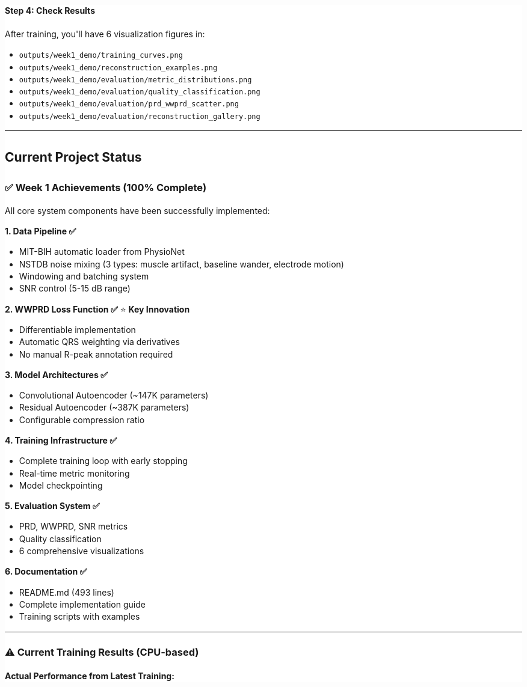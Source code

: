 #### Step 4: Check Results

After training, you'll have 6 visualization figures in:
- `outputs/week1_demo/training_curves.png`
- `outputs/week1_demo/reconstruction_examples.png`
- `outputs/week1_demo/evaluation/metric_distributions.png`
- `outputs/week1_demo/evaluation/quality_classification.png`
- `outputs/week1_demo/evaluation/prd_wwprd_scatter.png`
- `outputs/week1_demo/evaluation/reconstruction_gallery.png`

---

## Current Project Status

### ✅ Week 1 Achievements (100% Complete)

All core system components have been successfully implemented:

**1. Data Pipeline ✅**
- MIT-BIH automatic loader from PhysioNet
- NSTDB noise mixing (3 types: muscle artifact, baseline wander, electrode motion)
- Windowing and batching system
- SNR control (5-15 dB range)

**2. WWPRD Loss Function ✅** ⭐ **Key Innovation**
- Differentiable implementation
- Automatic QRS weighting via derivatives
- No manual R-peak annotation required

**3. Model Architectures ✅**
- Convolutional Autoencoder (~147K parameters)
- Residual Autoencoder (~387K parameters)
- Configurable compression ratio

**4. Training Infrastructure ✅**
- Complete training loop with early stopping
- Real-time metric monitoring
- Model checkpointing

**5. Evaluation System ✅**
- PRD, WWPRD, SNR metrics
- Quality classification
- 6 comprehensive visualizations

**6. Documentation ✅**
- README.md (493 lines)
- Complete implementation guide
- Training scripts with examples

---

### ⚠️ Current Training Results (CPU-based)

**Actual Performance from Latest Training:**
